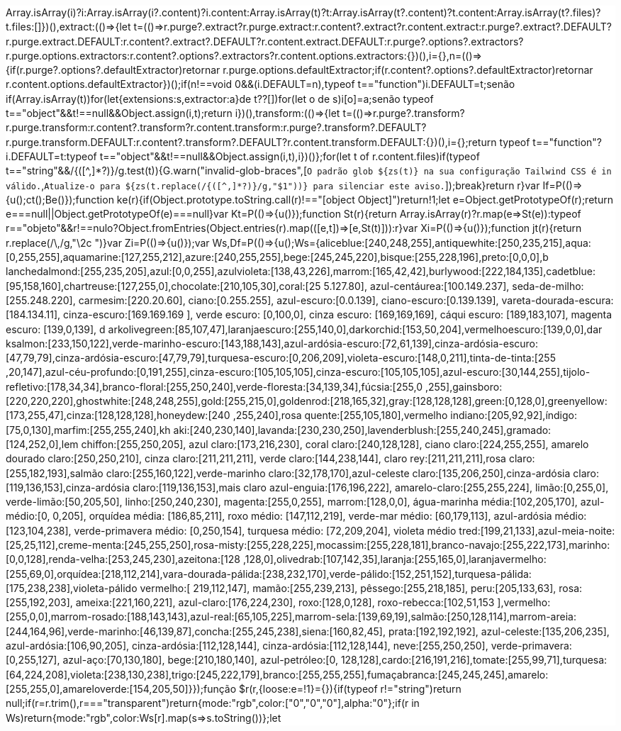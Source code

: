 Array.isArray(i)?i:Array.isArray(i?.content)?i.content:Array.isArray(t)?t:Array.isArray(t?.content)?t.content:Array.isArray(t?.files)?t.files:[]})(),extract:(()=>{let t=(()=>r.purge?.extract?r.purge.extract:r.content?.extract?r.content.extract:r.purge?.extract?.DEFAULT?r.purge.extract.DEFAULT:r.content?.extract?.DEFAULT?r.content.extract.DEFAULT:r.purge?.options?.extractors?r.purge.options.extractors:r.content?.options?.extractors?r.content.options.extractors:{})(),i={},n=(()=>{if(r.purge?.options?.defaultExtractor)retornar r.purge.options.defaultExtractor;if(r.content?.options?.defaultExtractor)retornar r.content.options.defaultExtractor})();if(n!==void 0&&(i.DEFAULT=n),typeof t=="function")i.DEFAULT=t;senão if(Array.isArray(t))for(let{extensions:s,extractor:a}de t??[])for(let o de s)i[o]=a;senão typeof t=="object"&&t!==null&&Object.assign(i,t);return i})(),transform:(()=>{let t=(()=>r.purge?.transform?r.purge.transform:r.content?.transform?r.content.transform:r.purge?.transform?.DEFAULT?r.purge.transform.DEFAULT:r.content?.transform?.DEFAULT?r.content.transform.DEFAULT:{})(),i={};return typeof t=="function"?i.DEFAULT=t:typeof t=="object"&&t!==null&&Object.assign(i,t),i})()};for(let t of r.content.files)if(typeof t=="string"&&/{([^,]*?)}/g.test(t)){G.warn("invalid-glob-braces",[`O padrão glob ${zs(t)} na sua configuração Tailwind CSS é inválido.`,`Atualize-o para ${zs(t.replace(/{([^,]*?)}/g,"$1"))} para silenciar este aviso.`]);break}return r}var If=P(()=>{u();ct();Be()});function ke(r){if(Object.prototype.toString.call(r)!=="[object Object]")return!1;let e=Object.getPrototypeOf(r);return e===null||Object.getPrototypeOf(e)===null}var Kt=P(()=>{u()});function St(r){return Array.isArray(r)?r.map(e=>St(e)):typeof r=="objeto"&&r!==nulo?Object.fromEntries(Object.entries(r).map(([e,t])=>[e,St(t)])):r}var Xi=P(()=>{u()});function jt(r){return r.replace(/\\,/g,"\\2c ")}var Zi=P(()=>{u()});var Ws,Df=P(()=>{u();Ws={aliceblue:[240,248,255],antiquewhite:[250,235,215],aqua:[0,255,255],aquamarine:[127,255,212],azure:[240,255,255],bege:[245,245,220],bisque:[255,228,196],preto:[0,0,0],b lanchedalmond:[255,235,205],azul:[0,0,255],azulvioleta:[138,43,226],marrom:[165,42,42],burlywood:[222,184,135],cadetblue:[95,158,160],chartreuse:[127,255,0],chocolate:[210,105,30],coral:[25 5.127.80], azul-centáurea:[100.149.237], seda-de-milho:[255.248.220], carmesim:[220.20.60], ciano:[0.255.255], azul-escuro:[0.0.139], ciano-escuro:[0.139.139], vareta-dourada-escura:[184.134.11], cinza-escuro:[169.169.169 ], verde escuro: [0,100,0], cinza escuro: [169,169,169], cáqui escuro: [189,183,107], magenta escuro: [139,0,139], d arkolivegreen:[85,107,47],laranjaescuro:[255,140,0],darkorchid:[153,50,204],vermelhoescuro:[139,0,0],dar ksalmon:[233,150,122],verde-marinho-escuro:[143,188,143],azul-ardósia-escuro:[72,61,139],cinza-ardósia-escuro:[47,79,79],cinza-ardósia-escuro:[47,79,79],turquesa-escuro:[0,206,209],violeta-escuro:[148,0,211],tinta-de-tinta:[255 ,20,147],azul-céu-profundo:[0,191,255],cinza-escuro:[105,105,105],cinza-escuro:[105,105,105],azul-escuro:[30,144,255],tijolo-refletivo:[178,34,34],branco-floral:[255,250,240],verde-floresta:[34,139,34],fúcsia:[255,0 ,255],gainsboro:[220,220,220],ghostwhite:[248,248,255],gold:[255,215,0],goldenrod:[218,165,32],gray:[128,128,128],green:[0,128,0],greenyellow:[173,255,47],cinza:[128,128,128],honeydew:[240 ,255,240],rosa quente:[255,105,180],vermelho indiano:[205,92,92],índigo:[75,0,130],marfim:[255,255,240],kh aki:[240,230,140],lavanda:[230,230,250],lavenderblush:[255,240,245],gramado:[124,252,0],lem chiffon:[255,250,205], azul claro:[173,216,230], coral claro:[240,128,128], ciano claro:[224,255,255], amarelo dourado claro:[250,250,210], cinza claro:[211,211,211], verde claro:[144,238,144], claro rey:[211,211,211],rosa claro:[255,182,193],salmão claro:[255,160,122],verde-marinho claro:[32,178,170],azul-celeste claro:[135,206,250],cinza-ardósia claro:[119,136,153],cinza-ardósia claro:[119,136,153],mais claro azul-enguia:[176,196,222], amarelo-claro:[255,255,224], limão:[0,255,0], verde-limão:[50,205,50], linho:[250,240,230], magenta:[255,0,255], marrom:[128,0,0], água-marinha média:[102,205,170], azul-médio:[0, 0,205], orquídea média: [186,85,211], roxo médio: [147,112,219], verde-mar médio: [60,179,113], azul-ardósia médio: [123,104,238], verde-primavera médio: [0,250,154], turquesa médio: [72,209,204], violeta médio tred:[199,21,133],azul-meia-noite:[25,25,112],creme-menta:[245,255,250],rosa-misty:[255,228,225],mocassim:[255,228,181],branco-navajo:[255,222,173],marinho:[0,0,128],renda-velha:[253,245,230],azeitona:[128 ,128,0],olivedrab:[107,142,35],laranja:[255,165,0],laranjavermelho:[255,69,0],orquídea:[218,112,214],vara-dourada-pálida:[238,232,170],verde-pálido:[152,251,152],turquesa-pálida:[175,238,238],violeta-pálido vermelho:[ 219,112,147], mamão:[255,239,213], pêssego:[255,218,185], peru:[205,133,63], rosa:[255,192,203], ameixa:[221,160,221], azul-claro:[176,224,230], roxo:[128,0,128], roxo-rebecca:[102,51,153 ],vermelho:[255,0,0],marrom-rosado:[188,143,143],azul-real:[65,105,225],marrom-sela:[139,69,19],salmão:[250,128,114],marrom-areia:[244,164,96],verde-marinho:[46,139,87],concha:[255,245,238],siena:[160,82,45], prata:[192,192,192], azul-celeste:[135,206,235], azul-ardósia:[106,90,205], cinza-ardósia:[112,128,144], cinza-ardósia:[112,128,144], neve:[255,250,250], verde-primavera:[0,255,127], azul-aço:[70,130,180], bege:[210,180,140], azul-petróleo:[0, 128,128],cardo:[216,191,216],tomate:[255,99,71],turquesa:[64,224,208],violeta:[238,130,238],trigo:[245,222,179],branco:[255,255,255],fumaçabranca:[245,245,245],amarelo:[255,255,0],amareloverde:[154,205,50]}});função $r(r,{loose:e=!1}={}){if(typeof r!="string")return null;if(r=r.trim(),r==="transparent")return{mode:"rgb",color:["0","0","0"],alpha:"0"};if(r in Ws)return{mode:"rgb",color:Ws[r].map(s=>s.toString())};let